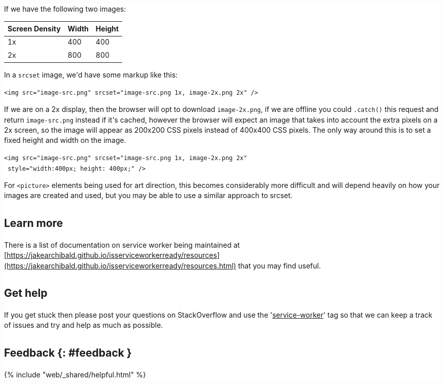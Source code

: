 If we have the following two images:

| Screen Density | Width | Height |
| -------------- | ----- | ------ |
| 1x             | 400   | 400    |
| 2x             | 800   | 800    |

In a `srcset` image, we'd have some markup like this:

    <img src="image-src.png" srcset="image-src.png 1x, image-2x.png 2x" />
    

If we are on a 2x display, then the browser will opt to download `image-2x.png`, if we are offline you could `.catch()` this request and return `image-src.png` instead if it's cached, however the browser will expect an image that takes into account the extra pixels on a 2x screen, so the image will appear as 200x200 CSS pixels instead of 400x400 CSS pixels. The only way around this is to set a fixed height and width on the image.

    <img src="image-src.png" srcset="image-src.png 1x, image-2x.png 2x"
     style="width:400px; height: 400px;" />
    

For `<picture>` elements being used for art direction, this becomes considerably more difficult and will depend heavily on how your images are created and used, but you may be able to use a similar approach to srcset.

## Learn more

There is a list of documentation on service worker being maintained at [https://jakearchibald.github.io/isserviceworkerready/resources](https://jakearchibald.github.io/isserviceworkerready/resources.html) that you may find useful.

## Get help

If you get stuck then please post your questions on StackOverflow and use the '[service-worker](http://stackoverflow.com/questions/tagged/service-worker)' tag so that we can keep a track of issues and try and help as much as possible.

## Feedback {: #feedback }

{% include "web/_shared/helpful.html" %}